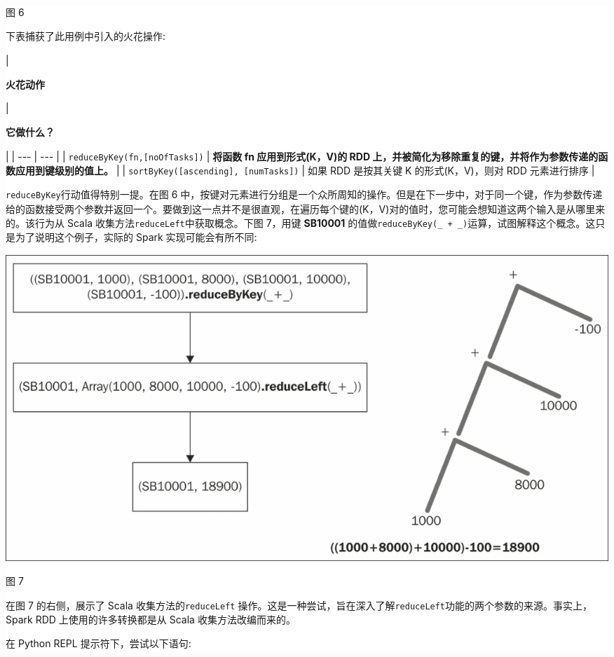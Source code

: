 图 6

下表捕获了此用例中引入的火花操作:

<colgroup><col> <col></colgroup> 
| 

**火花动作**

 | 

**它做什么？**

 |
| --- | --- |
| `reduceByKey(fn,[noOfTasks])` | **将函数 fn 应用到形式(K，V)的 RDD 上，并被简化为移除重复的键，并将作为参数传递的函数应用到键级别的值上。** |
| `sortByKey([ascending], [numTasks])` | 如果 RDD 是按其关键 K 的形式(K，V)，则对 RDD 元素进行排序 |

`reduceByKey`行动值得特别一提。在图 6 中，按键对元素进行分组是一个众所周知的操作。但是在下一步中，对于同一个键，作为参数传递给的函数接受两个参数并返回一个。要做到这一点并不是很直观，在遍历每个键的(K，V)对的值时，您可能会想知道这两个输入是从哪里来的。该行为从 Scala 收集方法`reduceLeft`中获取概念。下图 7，用键 **SB10001** 的值做`reduceByKey(_ + _)`运算，试图解释这个概念。这只是为了说明这个例子，实际的 Spark 实现可能会有所不同:

![MapReduce](img/image_02_010.jpg)

图 7

在图 7 的右侧，展示了 Scala 收集方法的`reduceLeft` 操作。这是一种尝试，旨在深入了解`reduceLeft`功能的两个参数的来源。事实上，Spark RDD 上使用的许多转换都是从 Scala 收集方法改编而来的。

在 Python REPL 提示符下，尝试以下语句:

